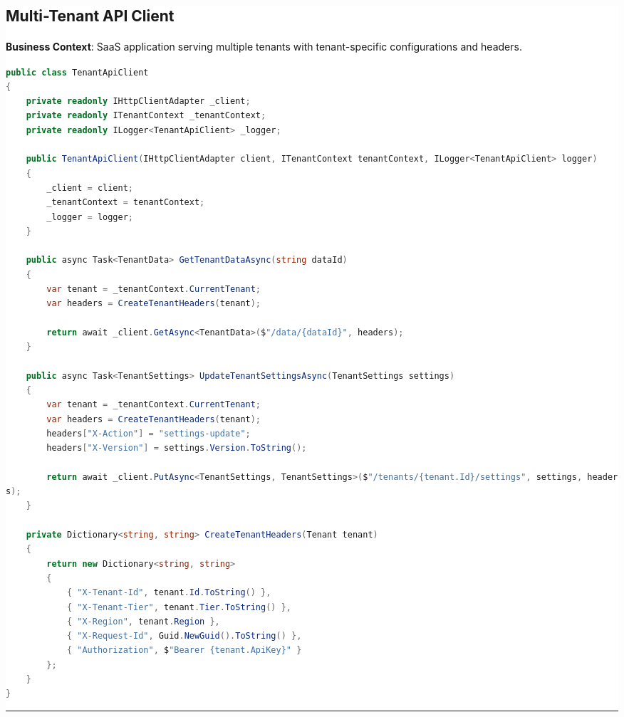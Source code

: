 
## Multi-Tenant API Client

**Business Context**: SaaS application serving multiple tenants with tenant-specific configurations and headers.

```csharp
public class TenantApiClient
{
    private readonly IHttpClientAdapter _client;
    private readonly ITenantContext _tenantContext;
    private readonly ILogger<TenantApiClient> _logger;

    public TenantApiClient(IHttpClientAdapter client, ITenantContext tenantContext, ILogger<TenantApiClient> logger)
    {
        _client = client;
        _tenantContext = tenantContext;
        _logger = logger;
    }

    public async Task<TenantData> GetTenantDataAsync(string dataId)
    {
        var tenant = _tenantContext.CurrentTenant;
        var headers = CreateTenantHeaders(tenant);

        return await _client.GetAsync<TenantData>($"/data/{dataId}", headers);
    }

    public async Task<TenantSettings> UpdateTenantSettingsAsync(TenantSettings settings)
    {
        var tenant = _tenantContext.CurrentTenant;
        var headers = CreateTenantHeaders(tenant);
        headers["X-Action"] = "settings-update";
        headers["X-Version"] = settings.Version.ToString();

        return await _client.PutAsync<TenantSettings, TenantSettings>($"/tenants/{tenant.Id}/settings", settings, headers);
    }

    private Dictionary<string, string> CreateTenantHeaders(Tenant tenant)
    {
        return new Dictionary<string, string>
        {
            { "X-Tenant-Id", tenant.Id.ToString() },
            { "X-Tenant-Tier", tenant.Tier.ToString() },
            { "X-Region", tenant.Region },
            { "X-Request-Id", Guid.NewGuid().ToString() },
            { "Authorization", $"Bearer {tenant.ApiKey}" }
        };
    }
}
```

---